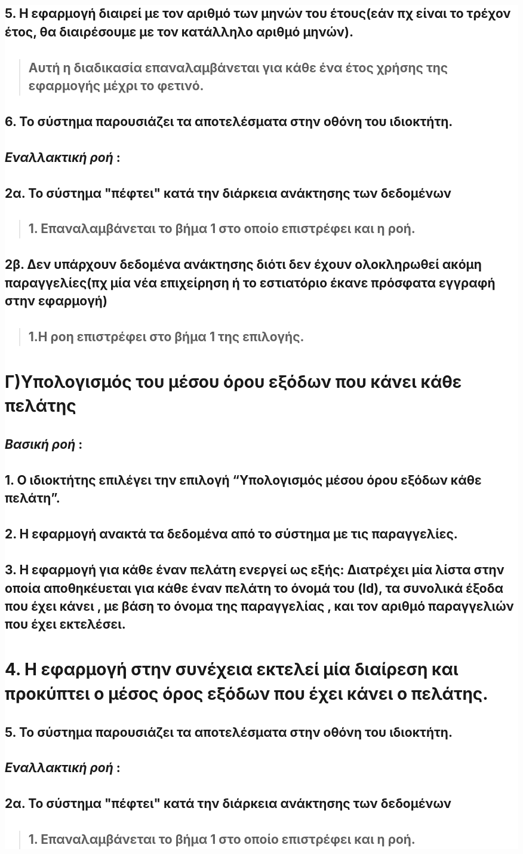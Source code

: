## 5. Η εφαρμογή διαιρεί με τον αριθμό των μηνών του έτους(εάν πχ είναι το τρέχον έτος, θα διαιρέσουμε με τον κατάλληλο αριθμό μηνών).
> ## Αυτή η διαδικασία επαναλαμβάνεται για κάθε ένα έτος χρήσης της εφαρμογής μέχρι το φετινό.
## 6. Το σύστημα παρουσιάζει τα αποτελέσματα στην οθόνη του ιδιοκτήτη.

## ***Εναλλακτική ροή* :**
## 2α. Το σύστημα "πέφτει" κατά την διάρκεια ανάκτησης των δεδομένων  
> ##    1. Επαναλαμβάνεται το βήμα 1 στο οποίο επιστρέφει και η ροή.

## 2β. Δεν υπάρχουν δεδομένα ανάκτησης διότι δεν έχουν ολοκληρωθεί ακόμη παραγγελίες(πχ μία νέα επιχείρηση ή το εστιατόριο έκανε πρόσφατα εγγραφή στην εφαρμογή)
> ## 1.Η ροη επιστρέφει στο βήμα 1 της επιλογής.


# **Γ)Υπολογισμός του μέσου όρου εξόδων που κάνει κάθε πελάτης**
## ***Βασική ροή* :**
## 1. Ο ιδιοκτήτης επιλέγει την επιλογή “Υπολογισμός μέσου όρου εξόδων κάθε πελάτη”.

## 2. Η εφαρμογή ανακτά τα δεδομένα από το σύστημα με τις παραγγελίες.

## 3. Η εφαρμογή για κάθε έναν πελάτη ενεργεί ως εξής: Διατρέχει μία λίστα στην οποία αποθηκέυεται για κάθε έναν πελάτη το όνομά του (Id), τα συνολικά έξοδα που έχει κάνει , με βάση το όνομα της παραγγελίας , και τον αριθμό παραγγελιών που έχει εκτελέσει.
# 4. Η εφαρμογή στην συνέχεια εκτελεί μία διαίρεση και προκύπτει ο μέσος όρος εξόδων που έχει κάνει ο πελάτης.
## 5. Το σύστημα παρουσιάζει τα αποτελέσματα στην οθόνη του ιδιοκτήτη.

## ***Εναλλακτική ροή* :**
## 2α. Το σύστημα "πέφτει" κατά την διάρκεια ανάκτησης των δεδομένων  
> ##    1. Επαναλαμβάνεται το βήμα 1 στο οποίο επιστρέφει και η ροή.
